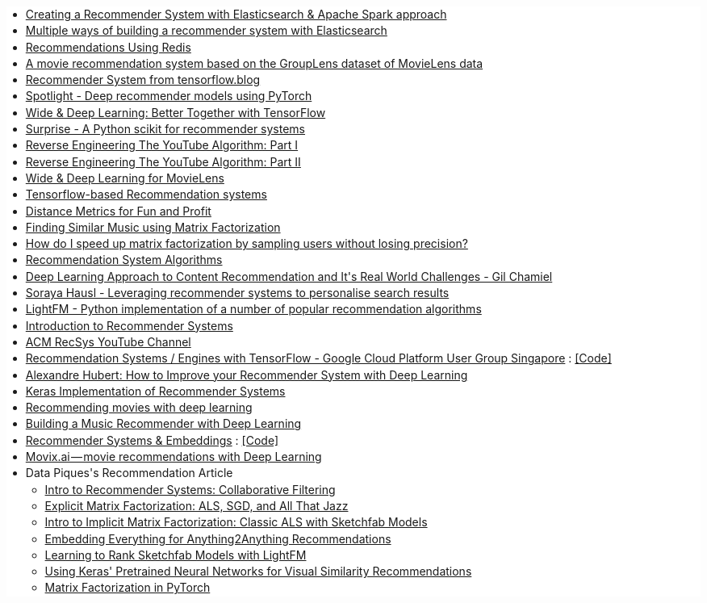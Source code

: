* [Creating a Recommender System with Elasticsearch & Apache Spark approach](http://events.linuxfoundation.org/sites/events/files/slides/Apache_Big_Data_2017_Presentation.pdf)
* [Multiple ways of building a recommender system with Elasticsearch](https://www.slideshare.net/vozniuk/multiple-ways-of-building-a-recommender-system-with-elasticsearch-elastic-meetup-switzerland-andrii-vozniuk)
* [Recommendations Using Redis](https://dzone.com/refcardz/recommendations-using-redis)
* [A movie recommendation system based on the GroupLens dataset of MovieLens data](https://github.com/osama-haggag/movie-time)
* [Recommender System from tensorflow.blog](https://tensorflow.blog/tag/recommender-system/)
* [Spotlight - Deep recommender models using PyTorch](https://maciejkula.github.io/spotlight/)
* [Wide & Deep Learning: Better Together with TensorFlow](https://research.googleblog.com/2016/06/wide-deep-learning-better-together-with.html)
* [Surprise - A Python scikit for recommender systems](http://surpriselib.com/)
* [Reverse Engineering The YouTube Algorithm: Part I](http://www.tubefilter.com/2016/06/23/reverse-engineering-youtube-algorithm/)
* [Reverse Engineering The YouTube Algorithm: Part II](http://www.tubefilter.com/2017/02/16/youtube-algorithm-reverse-engineering-part-ii/)
* [Wide & Deep Learning for MovieLens](https://github.com/CnMr236/Wide_n_deep_MovieLens)
* [Tensorflow-based Recommendation systems](https://github.com/songgc/TF-recomm)
* [Distance Metrics for Fun and Profit](http://www.benfrederickson.com/distance-metrics/)
* [Finding Similar Music using Matrix Factorization](http://www.benfrederickson.com/matrix-factorization/)
* [How do I speed up matrix factorization by sampling users without losing precision?](https://www.quora.com/How-do-I-speed-up-matrix-factorization-by-sampling-users-without-losing-precision)
* [Recommendation System Algorithms](https://blog.statsbot.co/recommendation-system-algorithms-ba67f39ac9a3)
* [Deep Learning Approach to Content Recommendation and It's Real World Challenges - Gil Chamiel](https://www.youtube.com/watch?v=dX1hI_PMgpo)
* [Soraya Hausl - Leveraging recommender systems to personalise search results](https://www.youtube.com/watch?v=RyxJw9-yZYk)
* [LightFM - Python implementation of a number of popular recommendation algorithms](http://lyst.github.io/lightfm/docs/index.html)
* [Introduction to Recommender Systems](http://blog.arcbees.com/2017/01/12/introduction-recommender-systems/)
* [ACM RecSys YouTube Channel](https://www.youtube.com/channel/UC2nEn-yNA1BtdDNWziphPGA)
* [Recommendation Systems / Engines with TensorFlow - Google Cloud Platform User Group Singapore](https://www.youtube.com/watch?v=TNiWwaMGYzo) : [[Code]](https://github.com/karthikmswamy/RecSys)
* [Alexandre Hubert: How to Improve your Recommender System with Deep Learning](https://www.youtube.com/watch?v=fQomNgNj-rg)
* [Keras Implementation of Recommender Systems](https://github.com/sonyisme/keras-recommendation)
* [Recommending movies with deep learning](http://blog.richardweiss.org/2016/09/25/movie-embeddings.html)
* [Building a Music Recommender with Deep Learning](http://mattmurray.net/building-a-music-recommender-with-deep-learning/)
* [Recommender Systems & Embeddings](https://m2dsupsdlclass.github.io/lectures-labs/slides/02_recommender_systems/index.html) : [[Code]](https://github.com/m2dsupsdlclass/lectures-labs/tree/master/labs/02_neural_recsys)
* [Movix.ai — movie recommendations with Deep Learning](https://medium.com/deep-systems/movix-ai-movie-recommendations-using-deep-learning-5903d6a31607)
* Data Piques's Recommendation Article
  * [Intro to Recommender Systems: Collaborative Filtering](http://blog.ethanrosenthal.com/2015/11/02/intro-to-collaborative-filtering/)
  * [Explicit Matrix Factorization: ALS, SGD, and All That Jazz](http://blog.ethanrosenthal.com/2016/01/09/explicit-matrix-factorization-sgd-als/)
  * [Intro to Implicit Matrix Factorization: Classic ALS with Sketchfab Models](http://blog.ethanrosenthal.com/2016/10/19/implicit-mf-part-1/)
  * [Embedding Everything for Anything2Anything Recommendations](https://making.dia.com/embedding-everything-for-anything2anything-recommendations-fca7f58f53ff)
  * [Learning to Rank Sketchfab Models with LightFM](http://blog.ethanrosenthal.com/2016/11/07/implicit-mf-part-2/)
  * [Using Keras' Pretrained Neural Networks for Visual Similarity Recommendations](http://blog.ethanrosenthal.com/2016/12/05/recasketch-keras/)
  * [Matrix Factorization in PyTorch](http://blog.ethanrosenthal.com/2017/06/20/matrix-factorization-in-pytorch/)